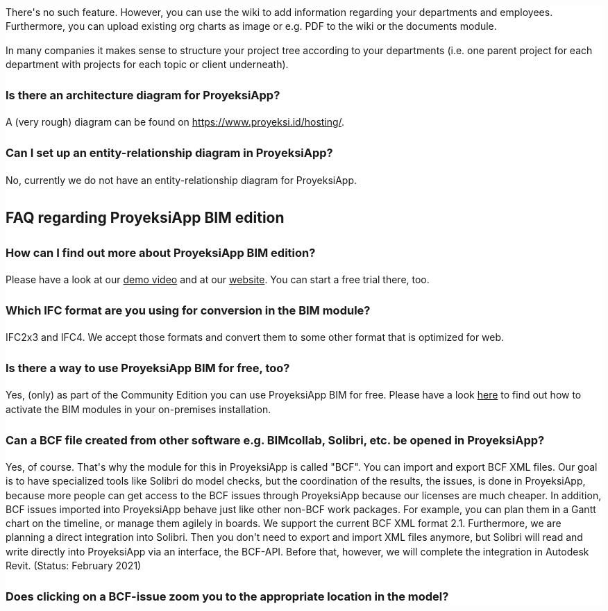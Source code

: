There's no such feature. However, you can use the wiki to add information regarding your departments and employees. Furthermore, you can upload existing org charts as image or e.g. PDF to the wiki or the documents module. 

In many companies it makes sense to structure your project tree according to your departments (i.e. one parent project for each department with projects for each topic or client underneath).

### Is there an architecture diagram for ProyeksiApp?

A (very rough) diagram can be found on https://www.proyeksi.id/hosting/.

### Can I set up an entity-relationship diagram in ProyeksiApp?

No, currently we do not have an entity-relationship diagram for ProyeksiApp.

## FAQ regarding ProyeksiApp BIM edition

### How can I find out more about ProyeksiApp BIM edition?

Please have a look at our [demo video](https://www.youtube.com/watch?v=ThA4_17yedg) and at our [website](https://www.proyeksi.id/bim-project-management/). You can start a free trial there, too.

### Which IFC format are you using for conversion in the BIM module?

IFC2x3 and IFC4. We accept those formats and convert them to some other format that is optimized for web.

### Is there a way to use ProyeksiApp BIM for free, too?

Yes, (only) as part of the Community Edition you can use ProyeksiApp BIM for free. Please have a look [here](../installation-and-operations/changing-to-bim-edition/) to find out how to activate the BIM modules in your on-premises installation.

### Can a BCF file created from other software e.g. BIMcollab, Solibri, etc. be opened in ProyeksiApp?

Yes, of course. That's why the module for this in ProyeksiApp is called "BCF". You can import and export BCF XML files. Our goal is to have specialized tools like Solibri do model checks, but the coordination of the results, the issues, is done in ProyeksiApp, because more people can get access to the BCF issues through ProyeksiApp because our licenses are much cheaper. In addition, BCF issues imported into ProyeksiApp behave just like other non-BCF work packages. For example, you can plan them in a Gantt chart on the timeline, or manage them agilely in boards. We support the current BCF XML format 2.1.
Furthermore, we are planning a direct integration into Solibri. Then you don't need to export and import XML files anymore, but Solibri will read and write directly into ProyeksiApp via an interface, the BCF-API. Before that, however, we will complete the integration in Autodesk Revit.
(Status: February 2021)

### Does clicking on a BCF-issue zoom you to the appropriate location in the model?

